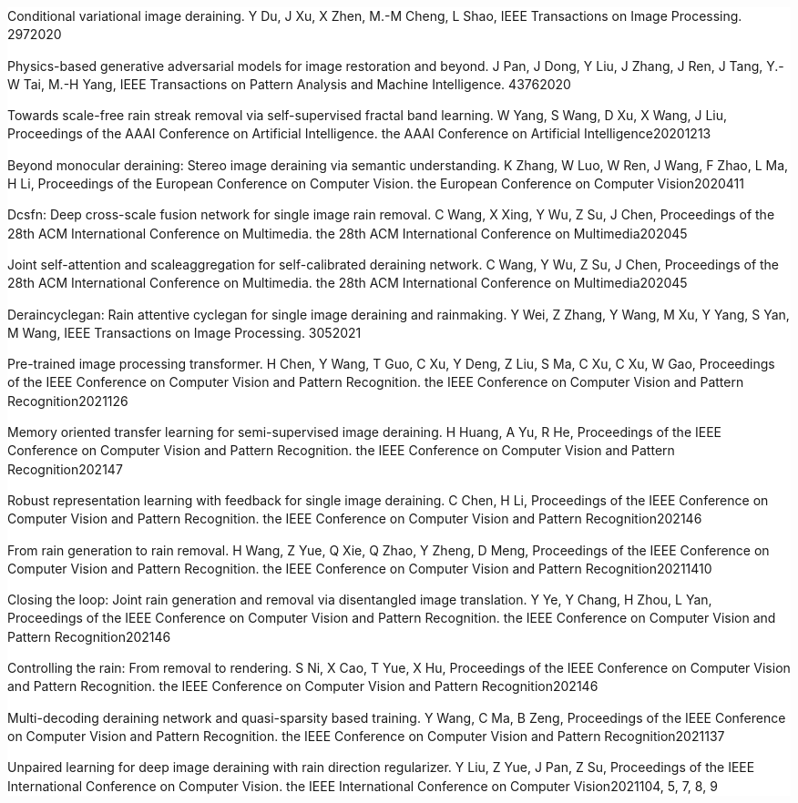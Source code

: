 Conditional variational image deraining. Y Du, J Xu, X Zhen, M.-M Cheng, L Shao, IEEE Transactions on Image Processing. 2972020

Physics-based generative adversarial models for image restoration and beyond. J Pan, J Dong, Y Liu, J Zhang, J Ren, J Tang, Y.-W Tai, M.-H Yang, IEEE Transactions on Pattern Analysis and Machine Intelligence. 43762020

Towards scale-free rain streak removal via self-supervised fractal band learning. W Yang, S Wang, D Xu, X Wang, J Liu, Proceedings of the AAAI Conference on Artificial Intelligence. the AAAI Conference on Artificial Intelligence20201213

Beyond monocular deraining: Stereo image deraining via semantic understanding. K Zhang, W Luo, W Ren, J Wang, F Zhao, L Ma, H Li, Proceedings of the European Conference on Computer Vision. the European Conference on Computer Vision2020411

Dcsfn: Deep cross-scale fusion network for single image rain removal. C Wang, X Xing, Y Wu, Z Su, J Chen, Proceedings of the 28th ACM International Conference on Multimedia. the 28th ACM International Conference on Multimedia202045

Joint self-attention and scaleaggregation for self-calibrated deraining network. C Wang, Y Wu, Z Su, J Chen, Proceedings of the 28th ACM International Conference on Multimedia. the 28th ACM International Conference on Multimedia202045

Deraincyclegan: Rain attentive cyclegan for single image deraining and rainmaking. Y Wei, Z Zhang, Y Wang, M Xu, Y Yang, S Yan, M Wang, IEEE Transactions on Image Processing. 3052021

Pre-trained image processing transformer. H Chen, Y Wang, T Guo, C Xu, Y Deng, Z Liu, S Ma, C Xu, C Xu, W Gao, Proceedings of the IEEE Conference on Computer Vision and Pattern Recognition. the IEEE Conference on Computer Vision and Pattern Recognition2021126

Memory oriented transfer learning for semi-supervised image deraining. H Huang, A Yu, R He, Proceedings of the IEEE Conference on Computer Vision and Pattern Recognition. the IEEE Conference on Computer Vision and Pattern Recognition202147

Robust representation learning with feedback for single image deraining. C Chen, H Li, Proceedings of the IEEE Conference on Computer Vision and Pattern Recognition. the IEEE Conference on Computer Vision and Pattern Recognition202146

From rain generation to rain removal. H Wang, Z Yue, Q Xie, Q Zhao, Y Zheng, D Meng, Proceedings of the IEEE Conference on Computer Vision and Pattern Recognition. the IEEE Conference on Computer Vision and Pattern Recognition20211410

Closing the loop: Joint rain generation and removal via disentangled image translation. Y Ye, Y Chang, H Zhou, L Yan, Proceedings of the IEEE Conference on Computer Vision and Pattern Recognition. the IEEE Conference on Computer Vision and Pattern Recognition202146

Controlling the rain: From removal to rendering. S Ni, X Cao, T Yue, X Hu, Proceedings of the IEEE Conference on Computer Vision and Pattern Recognition. the IEEE Conference on Computer Vision and Pattern Recognition202146

Multi-decoding deraining network and quasi-sparsity based training. Y Wang, C Ma, B Zeng, Proceedings of the IEEE Conference on Computer Vision and Pattern Recognition. the IEEE Conference on Computer Vision and Pattern Recognition2021137

Unpaired learning for deep image deraining with rain direction regularizer. Y Liu, Z Yue, J Pan, Z Su, Proceedings of the IEEE International Conference on Computer Vision. the IEEE International Conference on Computer Vision2021104, 5, 7, 8, 9
